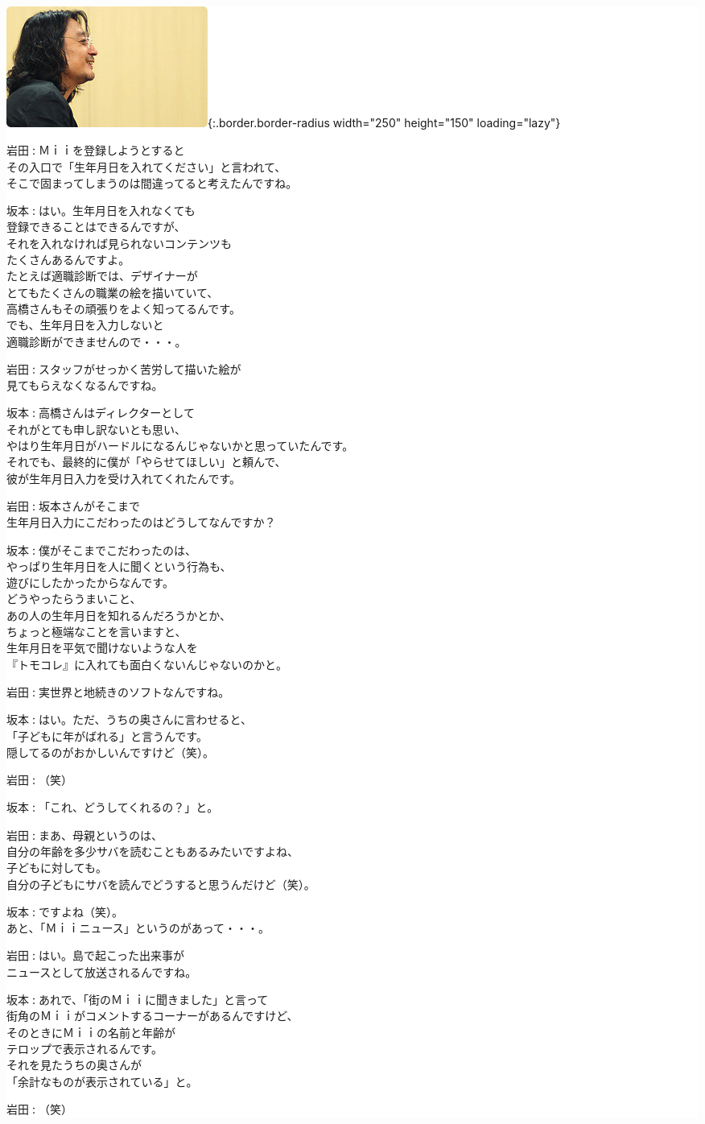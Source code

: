 ![](/others/interviews/jp/nds/ccuj/vol1/img/photo22.jpg){:.border.border-radius width="250" height="150" loading="lazy"}

岩田
: Ｍｉｉを登録しようとすると<br>その入口で「生年月日を入れてください」と言われて、<br>そこで固まってしまうのは間違ってると考えたんですね。

坂本
: はい。生年月日を入れなくても<br>登録できることはできるんですが、<br>それを入れなければ見られないコンテンツも<br>たくさんあるんですよ。<br>たとえば適職診断では、デザイナーが<br>とてもたくさんの職業の絵を描いていて、<br>高橋さんもその頑張りをよく知ってるんです。<br>でも、生年月日を入力しないと<br>適職診断ができませんので・・・。

岩田
: スタッフがせっかく苦労して描いた絵が<br>見てもらえなくなるんですね。

坂本
: 高橋さんはディレクターとして<br>それがとても申し訳ないとも思い、<br>やはり生年月日がハードルになるんじゃないかと思っていたんです。<br>それでも、最終的に僕が「やらせてほしい」と頼んで、<br>彼が生年月日入力を受け入れてくれたんです。

岩田
: 坂本さんがそこまで<br>生年月日入力にこだわったのはどうしてなんですか？

坂本
: 僕がそこまでこだわったのは、<br>やっぱり生年月日を人に聞くという行為も、<br>遊びにしたかったからなんです。<br>どうやったらうまいこと、<br>あの人の生年月日を知れるんだろうかとか、<br>ちょっと極端なことを言いますと、<br>生年月日を平気で聞けないような人を<br>『トモコレ』に入れても面白くないんじゃないのかと。

岩田
: 実世界と地続きのソフトなんですね。

坂本
: はい。ただ、うちの奥さんに言わせると、<br>「子どもに年がばれる」と言うんです。<br>隠してるのがおかしいんですけど（笑）。

岩田
: （笑）

坂本
: 「これ、どうしてくれるの？」と。

岩田
: まあ、母親というのは、<br>自分の年齢を多少サバを読むこともあるみたいですよね、<br>子どもに対しても。<br>自分の子どもにサバを読んでどうすると思うんだけど（笑）。

坂本
: ですよね（笑）。<br>あと、「Ｍｉｉニュース」というのがあって・・・。

岩田
: はい。島で起こった出来事が<br>ニュースとして放送されるんですね。

坂本
: あれで、「街のＭｉｉに聞きました」と言って<br>街角のＭｉｉがコメントするコーナーがあるんですけど、<br>そのときにＭｉｉの名前と年齢が<br>テロップで表示されるんです。<br>それを見たうちの奥さんが<br>「余計なものが表示されている」と。

岩田
: （笑）
